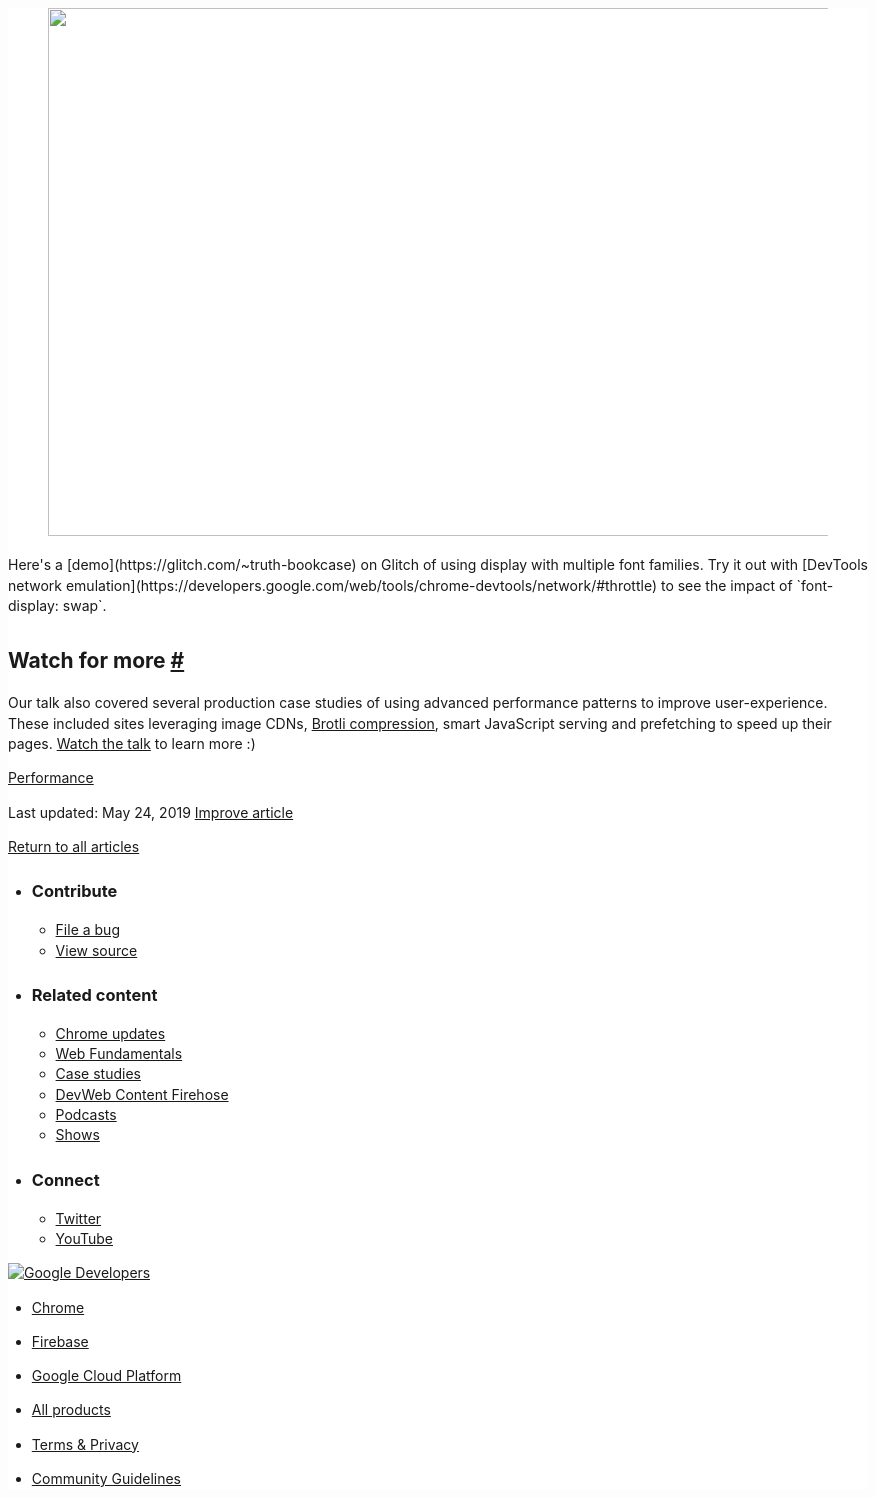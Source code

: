 <figure><img src="https://web-dev.imgix.net/image/admin/aJqdPp1xobaYRDNx4aJd.png?auto=format" class="w-screenshot" sizes="(min-width: 800px) 800px, calc(100vw - 48px)" srcset="https://web-dev.imgix.net/image/admin/aJqdPp1xobaYRDNx4aJd.png?auto=format&amp;w=200 200w, https://web-dev.imgix.net/image/admin/aJqdPp1xobaYRDNx4aJd.png?auto=format&amp;w=228 228w, https://web-dev.imgix.net/image/admin/aJqdPp1xobaYRDNx4aJd.png?auto=format&amp;w=260 260w, https://web-dev.imgix.net/image/admin/aJqdPp1xobaYRDNx4aJd.png?auto=format&amp;w=296 296w, https://web-dev.imgix.net/image/admin/aJqdPp1xobaYRDNx4aJd.png?auto=format&amp;w=338 338w, https://web-dev.imgix.net/image/admin/aJqdPp1xobaYRDNx4aJd.png?auto=format&amp;w=385 385w, https://web-dev.imgix.net/image/admin/aJqdPp1xobaYRDNx4aJd.png?auto=format&amp;w=439 439w, https://web-dev.imgix.net/image/admin/aJqdPp1xobaYRDNx4aJd.png?auto=format&amp;w=500 500w, https://web-dev.imgix.net/image/admin/aJqdPp1xobaYRDNx4aJd.png?auto=format&amp;w=571 571w, https://web-dev.imgix.net/image/admin/aJqdPp1xobaYRDNx4aJd.png?auto=format&amp;w=650 650w, https://web-dev.imgix.net/image/admin/aJqdPp1xobaYRDNx4aJd.png?auto=format&amp;w=741 741w, https://web-dev.imgix.net/image/admin/aJqdPp1xobaYRDNx4aJd.png?auto=format&amp;w=845 845w, https://web-dev.imgix.net/image/admin/aJqdPp1xobaYRDNx4aJd.png?auto=format&amp;w=964 964w, https://web-dev.imgix.net/image/admin/aJqdPp1xobaYRDNx4aJd.png?auto=format&amp;w=1098 1098w, https://web-dev.imgix.net/image/admin/aJqdPp1xobaYRDNx4aJd.png?auto=format&amp;w=1252 1252w, https://web-dev.imgix.net/image/admin/aJqdPp1xobaYRDNx4aJd.png?auto=format&amp;w=1428 1428w, https://web-dev.imgix.net/image/admin/aJqdPp1xobaYRDNx4aJd.png?auto=format&amp;w=1600 1600w" width="800" height="528" /></figure>Here's a [demo](https://glitch.com/~truth-bookcase) on Glitch of using display with multiple font families. Try it out with [DevTools network emulation](https://developers.google.com/web/tools/chrome-devtools/network/#throttle) to see the impact of `font-display: swap`.

Watch for more <a href="#watch-for-more" class="w-headline-link">#</a>
----------------------------------------------------------------------

Our talk also covered several production case studies of using advanced performance patterns to improve user-experience. These included sites leveraging image CDNs, [Brotli compression](/fast/reduce-network-payloads-using-text-compression/codelab-text-compression-brotli), smart JavaScript serving and prefetching to speed up their pages. [Watch the talk](https://www.youtube.com/watch?v=YJGCZCaIZkQ&feature=youtu.be) to learn more :)

<a href="/tags/performance/" class="w-chip">Performance</a>

<span class="w-mr--sm">Last updated: May 24, 2019 </span>[Improve article](https://github.com/GoogleChrome/web.dev/blob/master/src/site/content/en/blog/speed-at-scale/index.md)

<a href="/blog" class="gc-analytics-event w-article-navigation__link w-article-navigation__link--back w-article-navigation__link--single">Return to all articles</a>

-   ### Contribute

    -   <a href="https://github.com/GoogleChrome/web.dev/issues/new?assignees=&amp;labels=bug&amp;template=bug_report.md&amp;title=" class="w-footer__linkbox-link">File a bug</a>
    -   <a href="https://github.com/googlechrome/web.dev" class="w-footer__linkbox-link">View source</a>

-   ### Related content

    -   <a href="https://blog.chromium.org/" class="w-footer__linkbox-link">Chrome updates</a>
    -   <a href="https://developers.google.com/web/" class="w-footer__linkbox-link">Web Fundamentals</a>
    -   <a href="https://developers.google.com/web/showcase/" class="w-footer__linkbox-link">Case studies</a>
    -   <a href="https://devwebfeed.appspot.com/" class="w-footer__linkbox-link">DevWeb Content Firehose</a>
    -   <a href="/podcasts/" class="w-footer__linkbox-link">Podcasts</a>
    -   <a href="/shows/" class="w-footer__linkbox-link">Shows</a>

-   ### Connect

    -   <a href="https://www.twitter.com/ChromiumDev" class="w-footer__linkbox-link">Twitter</a>
    -   <a href="https://www.youtube.com/user/ChromeDevelopers" class="w-footer__linkbox-link">YouTube</a>

<a href="https://developers.google.com/" class="w-footer__utility-logo-link"><img src="/images/lockup-color.png" alt="Google Developers" class="w-footer__utility-logo" width="185" height="33" /></a>

-   <a href="https://developer.chrome.com/" class="w-footer__utility-link">Chrome</a>
-   <a href="https://firebase.google.com/" class="w-footer__utility-link">Firebase</a>
-   <a href="https://cloud.google.com/" class="w-footer__utility-link">Google Cloud Platform</a>
-   <a href="https://developers.google.com/products" class="w-footer__utility-link">All products</a>



-   <a href="https://policies.google.com/" class="w-footer__utility-link">Terms &amp; Privacy</a>
-   <a href="/community-guidelines/" class="w-footer__utility-link">Community Guidelines</a>
